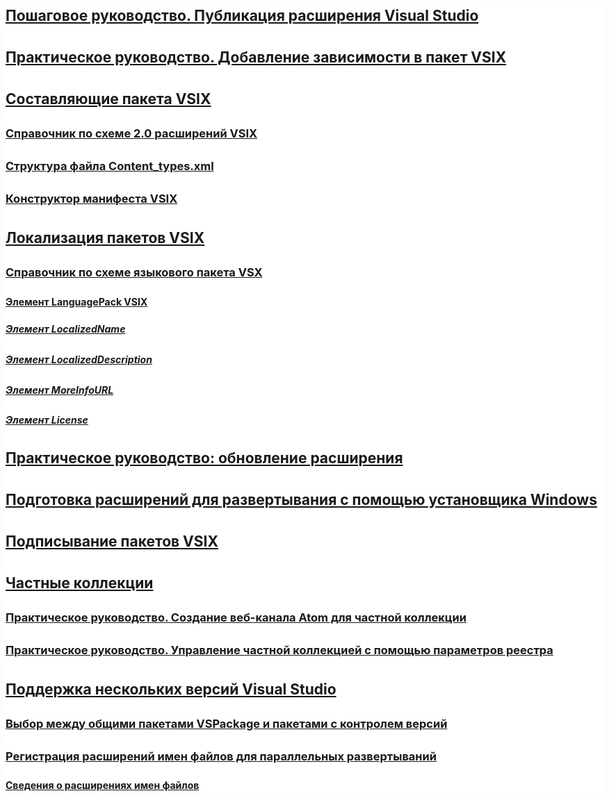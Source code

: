 ## [Пошаговое руководство. Публикация расширения Visual Studio](walkthrough-publishing-a-visual-studio-extension.md)
## [Практическое руководство. Добавление зависимости в пакет VSIX](how-to-add-a-dependency-to-a-vsix-package.md)
## [Составляющие пакета VSIX](anatomy-of-a-vsix-package.md)
### [Справочник по схеме 2.0 расширений VSIX](vsix-extension-schema-2-0-reference.md)
### [Структура файла Content_types.xml](the-structure-of-the-content-types-dot-xml-file.md)
### [Конструктор манифеста VSIX](vsix-manifest-designer.md)
## [Локализация пакетов VSIX](localizing-vsix-packages.md)
### [Справочник по схеме языкового пакета VSX](vsx-language-pack-schema-reference.md)
#### [Элемент LanguagePack VSIX](vsixlanguagepack-element-vsix-language-pack-schema.md)
##### [Элемент LocalizedName](localizedname-element-vsix-language-pack-schema.md)
##### [Элемент LocalizedDescription](localizeddescription-element-vsix-language-pack-schema.md)
##### [Элемент MoreInfoURL](moreinfourl-element-vsix-language-pack-schema.md)
##### [Элемент License](license-element-vsix-language-pack-schema.md)
## [Практическое руководство: обновление расширения](how-to-update-a-visual-studio-extension.md)
## [Подготовка расширений для развертывания с помощью установщика Windows](preparing-extensions-for-windows-installer-deployment.md)
## [Подписывание пакетов VSIX](signing-vsix-packages.md)
## [Частные коллекции](private-galleries.md)
### [Практическое руководство. Создание веб-канала Atom для частной коллекции](how-to-create-an-atom-feed-for-a-private-gallery.md)
### [Практическое руководство. Управление частной коллекцией с помощью параметров реестра](how-to-manage-a-private-gallery-by-using-registry-settings.md)
## [Поддержка нескольких версий Visual Studio](supporting-multiple-versions-of-visual-studio.md)
### [Выбор между общими пакетами VSPackage и пакетами с контролем версий](choosing-between-shared-and-versioned-vspackages.md)
### [Регистрация расширений имен файлов для параллельных развертываний](registering-file-name-extensions-for-side-by-side-deployments.md)
#### [Сведения о расширениях имен файлов](about-file-name-extensions.md)